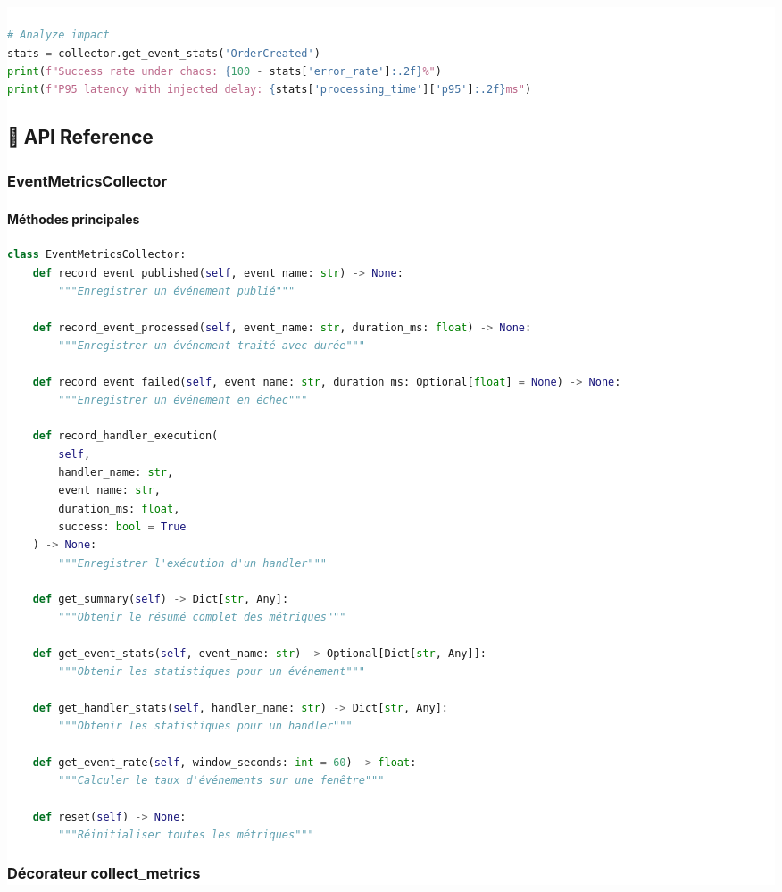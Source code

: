 ```python

# Analyze impact
stats = collector.get_event_stats('OrderCreated')
print(f"Success rate under chaos: {100 - stats['error_rate']:.2f}%")
print(f"P95 latency with injected delay: {stats['processing_time']['p95']:.2f}ms")
```

## 🔧 API Reference

### EventMetricsCollector

#### Méthodes principales

```python
class EventMetricsCollector:
    def record_event_published(self, event_name: str) -> None:
        """Enregistrer un événement publié"""

    def record_event_processed(self, event_name: str, duration_ms: float) -> None:
        """Enregistrer un événement traité avec durée"""

    def record_event_failed(self, event_name: str, duration_ms: Optional[float] = None) -> None:
        """Enregistrer un événement en échec"""

    def record_handler_execution(
        self,
        handler_name: str,
        event_name: str,
        duration_ms: float,
        success: bool = True
    ) -> None:
        """Enregistrer l'exécution d'un handler"""

    def get_summary(self) -> Dict[str, Any]:
        """Obtenir le résumé complet des métriques"""

    def get_event_stats(self, event_name: str) -> Optional[Dict[str, Any]]:
        """Obtenir les statistiques pour un événement"""

    def get_handler_stats(self, handler_name: str) -> Dict[str, Any]:
        """Obtenir les statistiques pour un handler"""

    def get_event_rate(self, window_seconds: int = 60) -> float:
        """Calculer le taux d'événements sur une fenêtre"""

    def reset(self) -> None:
        """Réinitialiser toutes les métriques"""
```

### Décorateur collect_metrics
